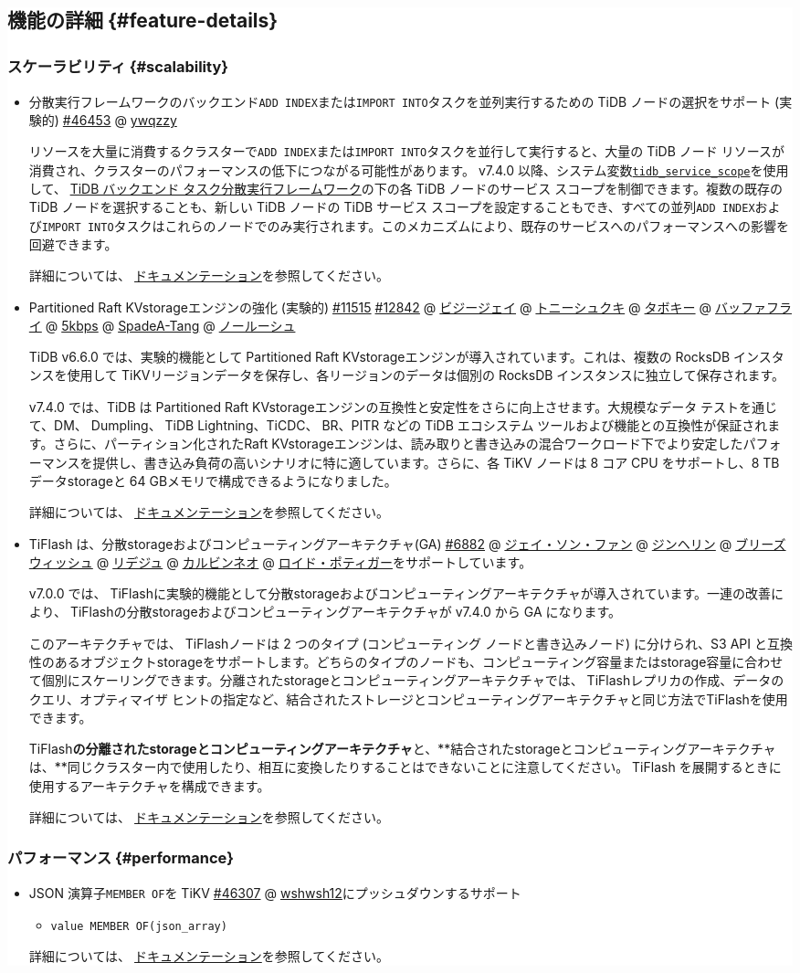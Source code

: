 ## 機能の詳細 {#feature-details}

### スケーラビリティ {#scalability}

-   分散実行フレームワークのバックエンド`ADD INDEX`または`IMPORT INTO`タスクを並列実行するための TiDB ノードの選択をサポート (実験的) [#46453](https://github.com/pingcap/tidb/pull/46453) @ [ywqzzy](https://github.com/ywqzzy)

    リソースを大量に消費するクラスターで`ADD INDEX`または`IMPORT INTO`タスクを並行して実行すると、大量の TiDB ノード リソースが消費され、クラスターのパフォーマンスの低下につながる可能性があります。 v7.4.0 以降、システム変数[`tidb_service_scope`](/system-variables.md#tidb_service_scope-new-in-v740)を使用して、 [TiDB バックエンド タスク分散実行フレームワーク](/tidb-distributed-execution-framework.md)の下の各 TiDB ノードのサービス スコープを制御できます。複数の既存の TiDB ノードを選択することも、新しい TiDB ノードの TiDB サービス スコープを設定することもでき、すべての並列`ADD INDEX`および`IMPORT INTO`タスクはこれらのノードでのみ実行されます。このメカニズムにより、既存のサービスへのパフォーマンスへの影響を回避できます。

    詳細については、 [ドキュメンテーション](/system-variables.md#tidb_service_scope-new-in-v740)を参照してください。

-   Partitioned Raft KVstorageエンジンの強化 (実験的) [#11515](https://github.com/tikv/tikv/issues/11515) [#12842](https://github.com/tikv/tikv/issues/12842) @ [ビジージェイ](https://github.com/busyjay) @ [トニーシュクキ](https://github.com/tonyxuqqi) @ [タボキー](https://github.com/tabokie) @ [バッファフライ](https://github.com/bufferflies) @ [5kbps](https://github.com/5kbpers) @ [SpadeA-Tang](https://github.com/SpadeA-Tang) @ [ノールーシュ](https://github.com/nolouch)

    TiDB v6.6.0 では、実験的機能として Partitioned Raft KVstorageエンジンが導入されています。これは、複数の RocksDB インスタンスを使用して TiKVリージョンデータを保存し、各リージョンのデータは個別の RocksDB インスタンスに独立して保存されます。

    v7.4.0 では、TiDB は Partitioned Raft KVstorageエンジンの互換性と安定性をさらに向上させます。大規模なデータ テストを通じて、DM、 Dumpling、 TiDB Lightning、TiCDC、 BR、PITR などの TiDB エコシステム ツールおよび機能との互換性が保証されます。さらに、パーティション化されたRaft KVstorageエンジンは、読み取りと書き込みの混合ワークロード下でより安定したパフォーマンスを提供し、書き込み負荷の高いシナリオに特に適しています。さらに、各 TiKV ノードは 8 コア CPU をサポートし、8 TB データstorageと 64 GBメモリで構成できるようになりました。

    詳細については、 [ドキュメンテーション](/partitioned-raft-kv.md)を参照してください。

-   TiFlash は、分散storageおよびコンピューティングアーキテクチャ(GA) [#6882](https://github.com/pingcap/tiflash/issues/6882) @ [ジェイ・ソン・ファン](https://github.com/JaySon-Huang) @ [ジンヘリン](https://github.com/JinheLin) @ [ブリーズウィッシュ](https://github.com/breezewish) @ [リデジュ](https://github.com/lidezhu) @ [カルビンネオ](https://github.com/CalvinNeo) @ [ロイド・ポティガー](https://github.com/Lloyd-Pottiger)をサポートしています。

    v7.0.0 では、 TiFlashに実験的機能として分散storageおよびコンピューティングアーキテクチャが導入されています。一連の改善により、 TiFlashの分散storageおよびコンピューティングアーキテクチャが v7.4.0 から GA になります。

    このアーキテクチャでは、 TiFlashノードは 2 つのタイプ (コンピューティング ノードと書き込みノード) に分けられ、S3 API と互換性のあるオブジェクトstorageをサポートします。どちらのタイプのノードも、コンピューティング容量またはstorage容量に合わせて個別にスケーリングできます。分離されたstorageとコンピューティングアーキテクチャでは、 TiFlashレプリカの作成、データのクエリ、オプティマイザ ヒントの指定など、結合されたストレージとコンピューティングアーキテクチャと同じ方法でTiFlashを使用できます。

    TiFlash**の分離されたstorageとコンピューティングアーキテクチャ**と、**結合されたstorageとコンピューティングアーキテクチャは、**同じクラスター内で使用したり、相互に変換したりすることはできないことに注意してください。 TiFlash を展開するときに使用するアーキテクチャを構成できます。

    詳細については、 [ドキュメンテーション](/tiflash/tiflash-disaggregated-and-s3.md)を参照してください。

### パフォーマンス {#performance}

-   JSON 演算子`MEMBER OF`を TiKV [#46307](https://github.com/pingcap/tidb/issues/46307) @ [wshwsh12](https://github.com/wshwsh12)にプッシュダウンするサポート

    -   `value MEMBER OF(json_array)`

    詳細については、 [ドキュメンテーション](/functions-and-operators/expressions-pushed-down.md)を参照してください。
